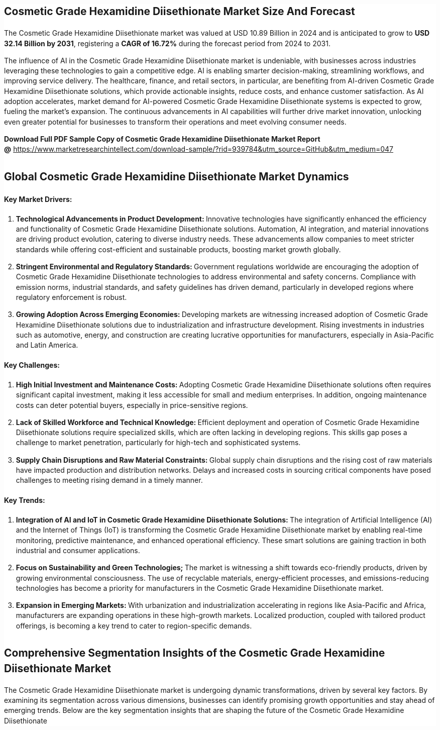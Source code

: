 <h2>Cosmetic Grade Hexamidine Diisethionate Market Size And Forecast</h2><p>The Cosmetic Grade Hexamidine Diisethionate market was valued at USD 10.89 Billion in 2024 and is anticipated to grow to <strong>USD 32.14 Billion by 2031</strong>, registering a <strong>CAGR of 16.72%</strong> during the forecast period from 2024 to 2031.</p><p>The influence of AI in the Cosmetic Grade Hexamidine Diisethionate market is undeniable, with businesses across industries leveraging these technologies to gain a competitive edge. AI is enabling smarter decision-making, streamlining workflows, and improving service delivery. The healthcare, finance, and retail sectors, in particular, are benefiting from AI-driven Cosmetic Grade Hexamidine Diisethionate solutions, which provide actionable insights, reduce costs, and enhance customer satisfaction. As AI adoption accelerates, market demand for AI-powered Cosmetic Grade Hexamidine Diisethionate systems is expected to grow, fueling the market’s expansion. The continuous advancements in AI capabilities will further drive market innovation, unlocking even greater potential for businesses to transform their operations and meet evolving consumer needs.</p><p><strong>Download Full PDF Sample Copy of Cosmetic Grade Hexamidine Diisethionate Market Report @</strong>&nbsp;<a href="https://www.marketresearchintellect.com/download-sample/?rid=939784&amp;utm_source=GitHub&amp;utm_medium=047">https://www.marketresearchintellect.com/download-sample/?rid=939784&amp;utm_source=GitHub&amp;utm_medium=047</a></p><h2>Global Cosmetic Grade Hexamidine Diisethionate Market Dynamics</h2><h4><strong>Key Market Drivers:</strong></h4><ol><li><p><strong>Technological Advancements in Product Development:&nbsp;</strong>Innovative technologies have significantly enhanced the efficiency and functionality of Cosmetic Grade Hexamidine Diisethionate solutions. Automation, AI integration, and material innovations are driving product evolution, catering to diverse industry needs. These advancements allow companies to meet stricter standards while offering cost-efficient and sustainable products, boosting market growth globally.</p></li><li><p><strong>Stringent Environmental and Regulatory Standards:&nbsp;</strong>Government regulations worldwide are encouraging the adoption of Cosmetic Grade Hexamidine Diisethionate technologies to address environmental and safety concerns. Compliance with emission norms, industrial standards, and safety guidelines has driven demand, particularly in developed regions where regulatory enforcement is robust.</p></li><li><p><strong>Growing Adoption Across Emerging Economies:&nbsp;</strong>Developing markets are witnessing increased adoption of Cosmetic Grade Hexamidine Diisethionate solutions due to industrialization and infrastructure development. Rising investments in industries such as automotive, energy, and construction are creating lucrative opportunities for manufacturers, especially in Asia-Pacific and Latin America.</p></li></ol><h4><strong>Key Challenges:</strong></h4><ol><li><p><strong>High Initial Investment and Maintenance Costs:&nbsp;</strong>Adopting Cosmetic Grade Hexamidine Diisethionate solutions often requires significant capital investment, making it less accessible for small and medium enterprises. In addition, ongoing maintenance costs can deter potential buyers, especially in price-sensitive regions.</p></li><li><p><strong>Lack of Skilled Workforce and Technical Knowledge:&nbsp;</strong>Efficient deployment and operation of Cosmetic Grade Hexamidine Diisethionate solutions require specialized skills, which are often lacking in developing regions. This skills gap poses a challenge to market penetration, particularly for high-tech and sophisticated systems.</p></li><li><p><strong>Supply Chain Disruptions and Raw Material Constraints:&nbsp;</strong>Global supply chain disruptions and the rising cost of raw materials have impacted production and distribution networks. Delays and increased costs in sourcing critical components have posed challenges to meeting rising demand in a timely manner.</p></li></ol><h4><strong>Key Trends:</strong></h4><ol><li><p><strong>Integration of AI and IoT in Cosmetic Grade Hexamidine Diisethionate Solutions:&nbsp;</strong>The integration of Artificial Intelligence (AI) and the Internet of Things (IoT) is transforming the Cosmetic Grade Hexamidine Diisethionate market by enabling real-time monitoring, predictive maintenance, and enhanced operational efficiency. These smart solutions are gaining traction in both industrial and consumer applications.</p></li><li><p><strong>Focus on Sustainability and Green Technologies;&nbsp;</strong>The market is witnessing a shift towards eco-friendly products, driven by growing environmental consciousness. The use of recyclable materials, energy-efficient processes, and emissions-reducing technologies has become a priority for manufacturers in the Cosmetic Grade Hexamidine Diisethionate market.</p></li><li><p><strong>Expansion in Emerging Markets:&nbsp;</strong>With urbanization and industrialization accelerating in regions like Asia-Pacific and Africa, manufacturers are expanding operations in these high-growth markets. Localized production, coupled with tailored product offerings, is becoming a key trend to cater to region-specific demands.</p></li></ol><div class="article-main__content" data-test-id="publishing-text-block"><h2>Comprehensive Segmentation Insights of the Cosmetic Grade Hexamidine Diisethionate Market</h2><p>The Cosmetic Grade Hexamidine Diisethionate market is undergoing dynamic transformations, driven by several key factors. By examining its segmentation across various dimensions, businesses can identify promising growth opportunities and stay ahead of emerging trends. Below are the key segmentation insights that are shaping the future of the Cosmetic Grade Hexamidine Diisethionate